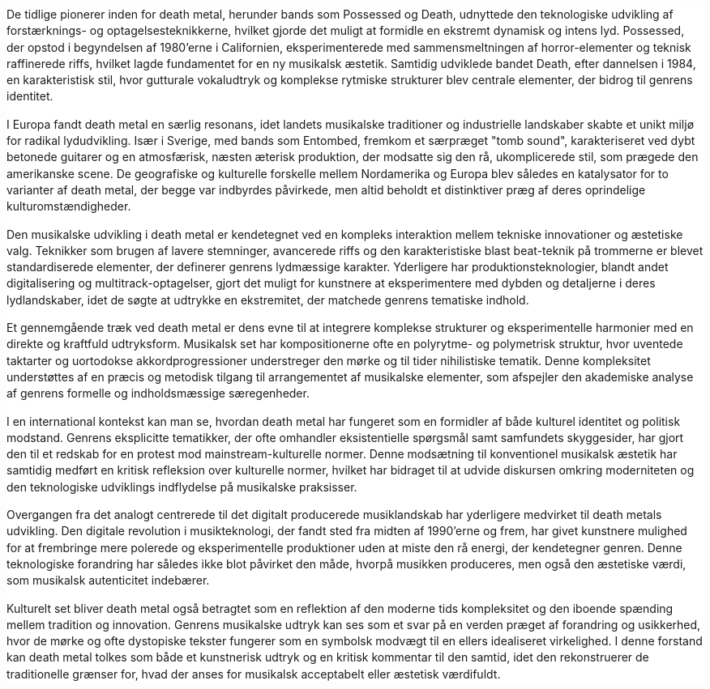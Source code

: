 De tidlige pionerer inden for death metal, herunder bands som Possessed og Death, udnyttede den
teknologiske udvikling af forstærknings- og optagelsesteknikkerne, hvilket gjorde det muligt at
formidle en ekstremt dynamisk og intens lyd. Possessed, der opstod i begyndelsen af 1980’erne i
Californien, eksperimenterede med sammensmeltningen af horror-elementer og teknisk raffinerede
riffs, hvilket lagde fundamentet for en ny musikalsk æstetik. Samtidig udviklede bandet Death, efter
dannelsen i 1984, en karakteristisk stil, hvor gutturale vokaludtryk og komplekse rytmiske
strukturer blev centrale elementer, der bidrog til genrens identitet.

I Europa fandt death metal en særlig resonans, idet landets musikalske traditioner og industrielle
landskaber skabte et unikt miljø for radikal lydudvikling. Især i Sverige, med bands som Entombed,
fremkom et særpræget "tomb sound", karakteriseret ved dybt betonede guitarer og en atmosfærisk,
næsten æterisk produktion, der modsatte sig den rå, ukomplicerede stil, som prægede den amerikanske
scene. De geografiske og kulturelle forskelle mellem Nordamerika og Europa blev således en
katalysator for to varianter af death metal, der begge var indbyrdes påvirkede, men altid beholdt et
distinktiver præg af deres oprindelige kulturomstændigheder.

Den musikalske udvikling i death metal er kendetegnet ved en kompleks interaktion mellem tekniske
innovationer og æstetiske valg. Teknikker som brugen af lavere stemninger, avancerede riffs og den
karakteristiske blast beat-teknik på trommerne er blevet standardiserede elementer, der definerer
genrens lydmæssige karakter. Yderligere har produktionsteknologier, blandt andet digitalisering og
multitrack-optagelser, gjort det muligt for kunstnere at eksperimentere med dybden og detaljerne i
deres lydlandskaber, idet de søgte at udtrykke en ekstremitet, der matchede genrens tematiske
indhold.

Et gennemgående træk ved death metal er dens evne til at integrere komplekse strukturer og
eksperimentelle harmonier med en direkte og kraftfuld udtryksform. Musikalsk set har kompositionerne
ofte en polyrytme- og polymetrisk struktur, hvor uventede taktarter og uortodokse
akkordprogressioner understreger den mørke og til tider nihilistiske tematik. Denne kompleksitet
understøttes af en præcis og metodisk tilgang til arrangementet af musikalske elementer, som
afspejler den akademiske analyse af genrens formelle og indholdsmæssige særegenheder.

I en international kontekst kan man se, hvordan death metal har fungeret som en formidler af både
kulturel identitet og politisk modstand. Genrens eksplicitte tematikker, der ofte omhandler
eksistentielle spørgsmål samt samfundets skyggesider, har gjort den til et redskab for en protest
mod mainstream-kulturelle normer. Denne modsætning til konventionel musikalsk æstetik har samtidig
medført en kritisk refleksion over kulturelle normer, hvilket har bidraget til at udvide diskursen
omkring moderniteten og den teknologiske udviklings indflydelse på musikalske praksisser.

Overgangen fra det analogt centrerede til det digitalt producerede musiklandskab har yderligere
medvirket til death metals udvikling. Den digitale revolution i musikteknologi, der fandt sted fra
midten af 1990’erne og frem, har givet kunstnere mulighed for at frembringe mere polerede og
eksperimentelle produktioner uden at miste den rå energi, der kendetegner genren. Denne teknologiske
forandring har således ikke blot påvirket den måde, hvorpå musikken produceres, men også den
æstetiske værdi, som musikalsk autenticitet indebærer.

Kulturelt set bliver death metal også betragtet som en reflektion af den moderne tids kompleksitet
og den iboende spænding mellem tradition og innovation. Genrens musikalske udtryk kan ses som et
svar på en verden præget af forandring og usikkerhed, hvor de mørke og ofte dystopiske tekster
fungerer som en symbolsk modvægt til en ellers idealiseret virkelighed. I denne forstand kan death
metal tolkes som både et kunstnerisk udtryk og en kritisk kommentar til den samtid, idet den
rekonstruerer de traditionelle grænser for, hvad der anses for musikalsk acceptabelt eller æstetisk
værdifuldt.
